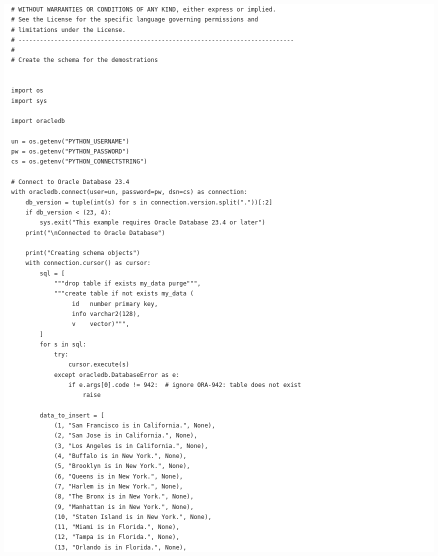       # WITHOUT WARRANTIES OR CONDITIONS OF ANY KIND, either express or implied.
      # See the License for the specific language governing permissions and
      # limitations under the License.
      # -----------------------------------------------------------------------------
      #
      # Create the schema for the demostrations
      
      
      import os
      import sys
      
      import oracledb
      
      un = os.getenv("PYTHON_USERNAME")
      pw = os.getenv("PYTHON_PASSWORD")
      cs = os.getenv("PYTHON_CONNECTSTRING")
      
      # Connect to Oracle Database 23.4
      with oracledb.connect(user=un, password=pw, dsn=cs) as connection:
          db_version = tuple(int(s) for s in connection.version.split("."))[:2]
          if db_version < (23, 4):
              sys.exit("This example requires Oracle Database 23.4 or later")
          print("\nConnected to Oracle Database")
      
          print("Creating schema objects")
          with connection.cursor() as cursor:
              sql = [
                  """drop table if exists my_data purge""",
                  """create table if not exists my_data (
                       id   number primary key,
                       info varchar2(128),
                       v    vector)""",
              ]
              for s in sql:
                  try:
                      cursor.execute(s)
                  except oracledb.DatabaseError as e:
                      if e.args[0].code != 942:  # ignore ORA-942: table does not exist
                          raise
      
              data_to_insert = [
                  (1, "San Francisco is in California.", None),
                  (2, "San Jose is in California.", None),
                  (3, "Los Angeles is in California.", None),
                  (4, "Buffalo is in New York.", None),
                  (5, "Brooklyn is in New York.", None),
                  (6, "Queens is in New York.", None),
                  (7, "Harlem is in New York.", None),
                  (8, "The Bronx is in New York.", None),
                  (9, "Manhattan is in New York.", None),
                  (10, "Staten Island is in New York.", None),
                  (11, "Miami is in Florida.", None),
                  (12, "Tampa is in Florida.", None),
                  (13, "Orlando is in Florida.", None),